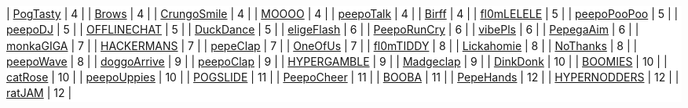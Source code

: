 | [PogTasty](https://betterttv.com/emotes/5dc37f3850952f47dbdf170c)           | 4     |
| [Brows](https://betterttv.com/emotes/5e22848b88e62a5f14dcb52b)              | 4     |
| [CrungoSmile](https://betterttv.com/emotes/616f8b82054a252a431fd445)        | 4     |
| [MOOOO](https://betterttv.com/emotes/61f5fa8006fd6a9f5be2aeec)              | 4     |
| [peepoTalk](https://betterttv.com/emotes/6247c6443c6f14b688442d36)          | 4     |
| [Birff](https://betterttv.com/emotes/62c907b3d991a3e26c1222c4)              | 4     |
| [fl0mLELELE](https://betterttv.com/emotes/5987c5505aba4636b7357245)         | 5     |
| [peepoPooPoo](https://betterttv.com/emotes/5c3427a55752683d16e409d1)        | 5     |
| [peepoDJ](https://betterttv.com/emotes/5fb972c7e2900c6f07df3adb)            | 5     |
| [OFFLINECHAT](https://betterttv.com/emotes/60d7d3298ed8b373e421a24c)        | 5     |
| [DuckDance](https://betterttv.com/emotes/6235784906fd6a9f5be7760c)          | 5     |
| [eligeFlash](https://betterttv.com/emotes/6010426182cf6865d5530b78)         | 6     |
| [PeepoRunCry](https://betterttv.com/emotes/60e7e3ae8ed8b373e421fd83)        | 6     |
| [vibePls](https://betterttv.com/emotes/61526b8cb63cc97ee6d3aadf)            | 6     |
| [PepegaAim](https://betterttv.com/emotes/62ab02426ef7a5f0b7df3dad)          | 6     |
| [monkaGIGA](https://betterttv.com/emotes/58c36ac73c3bbd3e016b6e60)          | 7     |
| [HACKERMANS](https://betterttv.com/emotes/5b490e73cf46791f8491f6f4)         | 7     |
| [pepeClap](https://betterttv.com/emotes/5da1efb0b58d1868c28676af)           | 7     |
| [OneOfUs](https://betterttv.com/emotes/61074ca82d1eba5400d2e4d9)            | 7     |
| [fl0mTIDDY](https://betterttv.com/emotes/6151e03fb63cc97ee6d39324)          | 8     |
| [Lickahomie](https://betterttv.com/emotes/60243cb9cae52b1851d83dc8)         | 8     |
| [NoThanks](https://betterttv.com/emotes/60bd2268f8b3f62601c39b1a)           | 8     |
| [peepoWave](https://betterttv.com/emotes/60cbf881f8b3f62601c3f885)          | 8     |
| [doggoArrive](https://betterttv.com/emotes/5f21a9a2cf6d2144653d87e4)        | 9     |
| [peepoClap](https://betterttv.com/emotes/60c4c60ef8b3f62601c3cc03)          | 9     |
| [HYPERGAMBLE](https://betterttv.com/emotes/60d1120a8ed8b373e4217864)        | 9     |
| [Madgeclap](https://betterttv.com/emotes/62e514e0d991a3e26c139f2e)          | 9     |
| [DinkDonk](https://betterttv.com/emotes/5fae12f64dfba1644029cd8d)           | 10    |
| [BOOMIES](https://betterttv.com/emotes/619c5c83b50549e7e50083ac)            | 10    |
| [catRose](https://betterttv.com/emotes/63f32533d4a15946cd2e5474)            | 10    |
| [peepoUppies](https://betterttv.com/emotes/6429df0a09e2635573f391b5)        | 10    |
| [POGSLIDE](https://betterttv.com/emotes/5aea37908f767c42ce1e0293)           | 11    |
| [PeepoCheer](https://betterttv.com/emotes/5f1e1f9865fe924464ee97e7)         | 11    |
| [BOOBA](https://betterttv.com/emotes/5fa99424eca18f6455c2bca5)              | 11    |
| [PepeHands](https://betterttv.com/emotes/59f27b3f4ebd8047f54dee29)          | 12    |
| [HYPERNODDERS](https://betterttv.com/emotes/6001785ec96152314ad6728d)       | 12    |
| [ratJAM](https://betterttv.com/emotes/60306e90a94aaa6e662d8908)             | 12    |